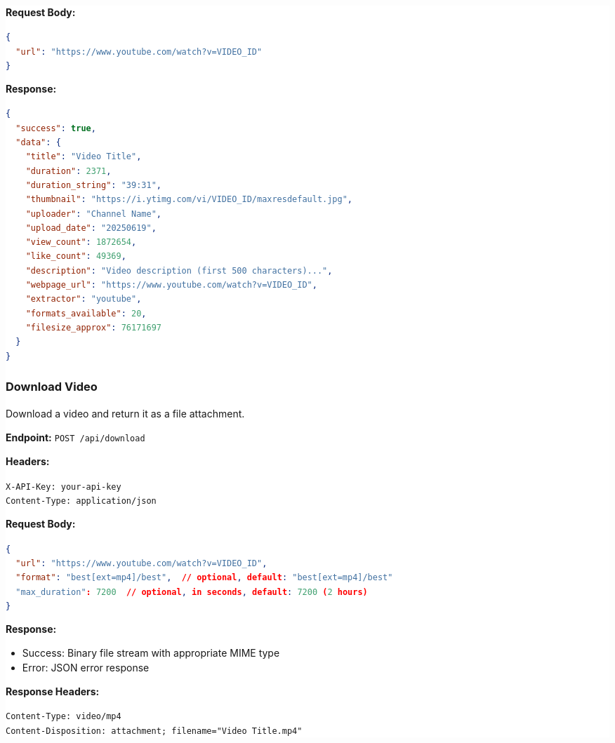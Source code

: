 **Request Body:**
```json
{
  "url": "https://www.youtube.com/watch?v=VIDEO_ID"
}
```

**Response:**
```json
{
  "success": true,
  "data": {
    "title": "Video Title",
    "duration": 2371,
    "duration_string": "39:31",
    "thumbnail": "https://i.ytimg.com/vi/VIDEO_ID/maxresdefault.jpg",
    "uploader": "Channel Name",
    "upload_date": "20250619",
    "view_count": 1872654,
    "like_count": 49369,
    "description": "Video description (first 500 characters)...",
    "webpage_url": "https://www.youtube.com/watch?v=VIDEO_ID",
    "extractor": "youtube",
    "formats_available": 20,
    "filesize_approx": 76171697
  }
}
```

### Download Video

Download a video and return it as a file attachment.

**Endpoint:** `POST /api/download`

**Headers:**
```
X-API-Key: your-api-key
Content-Type: application/json
```

**Request Body:**
```json
{
  "url": "https://www.youtube.com/watch?v=VIDEO_ID",
  "format": "best[ext=mp4]/best",  // optional, default: "best[ext=mp4]/best"
  "max_duration": 7200  // optional, in seconds, default: 7200 (2 hours)
}
```

**Response:**
- Success: Binary file stream with appropriate MIME type
- Error: JSON error response

**Response Headers:**
```
Content-Type: video/mp4
Content-Disposition: attachment; filename="Video Title.mp4"
```
